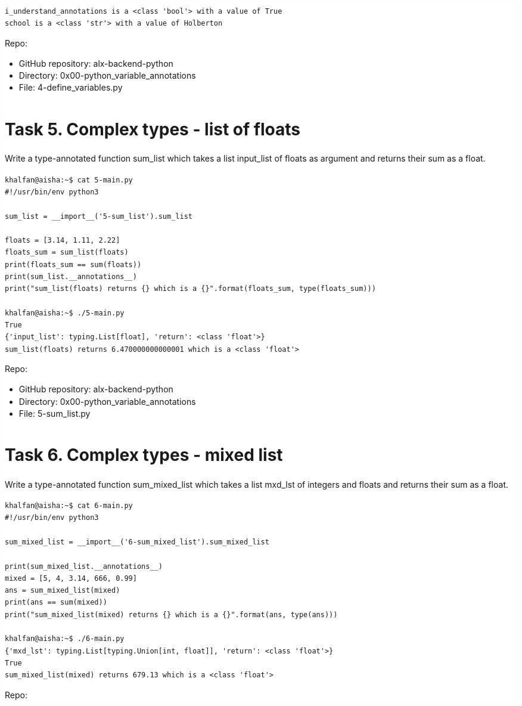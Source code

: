 ```
i_understand_annotations is a <class 'bool'> with a value of True
school is a <class 'str'> with a value of Holberton
```
Repo:

- GitHub repository: alx-backend-python
- Directory: 0x00-python_variable_annotations
- File: 4-define_variables.py
   
# Task 5. Complex types - list of floats
Write a type-annotated function sum_list which takes a list input_list of floats as argument and returns their sum as a float.

```
khalfan@aisha:~$ cat 5-main.py
#!/usr/bin/env python3

sum_list = __import__('5-sum_list').sum_list

floats = [3.14, 1.11, 2.22]
floats_sum = sum_list(floats)
print(floats_sum == sum(floats))
print(sum_list.__annotations__)
print("sum_list(floats) returns {} which is a {}".format(floats_sum, type(floats_sum)))

khalfan@aisha:~$ ./5-main.py
True
{'input_list': typing.List[float], 'return': <class 'float'>}
sum_list(floats) returns 6.470000000000001 which is a <class 'float'>
```
Repo:

- GitHub repository: alx-backend-python
- Directory: 0x00-python_variable_annotations
- File: 5-sum_list.py
   
# Task 6. Complex types - mixed list
Write a type-annotated function sum_mixed_list which takes a list mxd_lst of integers and floats and returns their sum as a float.
```
khalfan@aisha:~$ cat 6-main.py
#!/usr/bin/env python3

sum_mixed_list = __import__('6-sum_mixed_list').sum_mixed_list

print(sum_mixed_list.__annotations__)
mixed = [5, 4, 3.14, 666, 0.99]
ans = sum_mixed_list(mixed)
print(ans == sum(mixed))
print("sum_mixed_list(mixed) returns {} which is a {}".format(ans, type(ans)))

khalfan@aisha:~$ ./6-main.py
{'mxd_lst': typing.List[typing.Union[int, float]], 'return': <class 'float'>}
True
sum_mixed_list(mixed) returns 679.13 which is a <class 'float'>
```
Repo:
